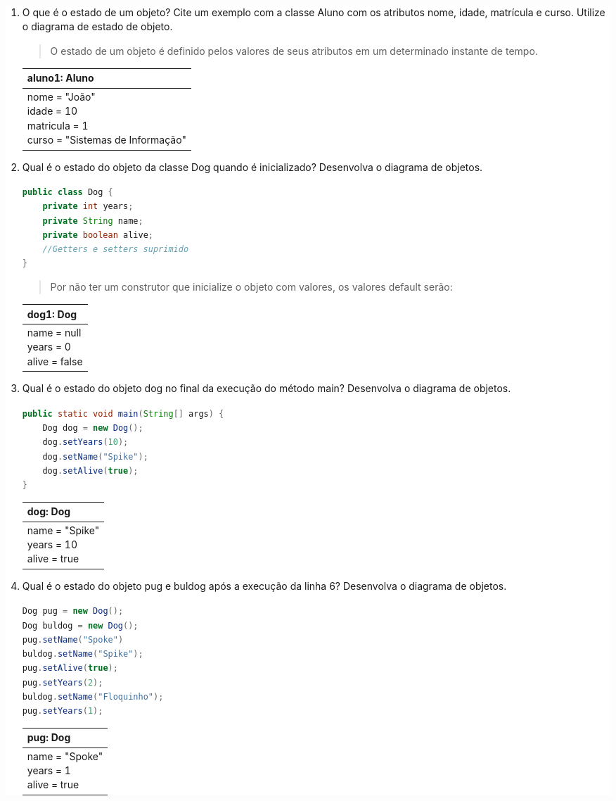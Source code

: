 1. O que é o estado de um objeto? Cite um exemplo com a classe Aluno com os atributos nome, idade, matrícula e curso. Utilize o diagrama de estado de objeto.
    > O estado de um objeto é definido pelos valores de seus atributos em um determinado instante de tempo.

    | aluno1: Aluno                                                                    |
    | -------------------------------------------------------------------------------- |
    | nome = "João"<br>idade = 10<br>matricula = 1<br>curso = "Sistemas de Informação" |

1. Qual é o estado do objeto da classe Dog quando é inicializado? Desenvolva o diagrama de objetos.
    ```java
    public class Dog {
        private int years;
        private String name;
        private boolean alive;
        //Getters e setters suprimido
    }
    ```
    > Por não ter um construtor que inicialize o objeto com valores, os valores default serão:

    | dog1: Dog                                 |
    | ----------------------------------------- |
    | name = null<br>years = 0<br>alive = false |

1. Qual é o estado do objeto dog no final da execução do método main? Desenvolva o diagrama de objetos.
    ```java
    public static void main(String[] args) {
        Dog dog = new Dog();
        dog.setYears(10);
        dog.setName("Spike");
        dog.setAlive(true);
    }
    ```
    | dog: Dog                                     |
    | -------------------------------------------- |
    | name = "Spike"<br>years = 10<br>alive = true |

1. Qual é o estado do objeto pug e buldog após a execução da linha 6? Desenvolva o diagrama de objetos.
    ```java
    Dog pug = new Dog();
    Dog buldog = new Dog();
    pug.setName("Spoke")
    buldog.setName("Spike");
    pug.setAlive(true);
    pug.setYears(2);
    buldog.setName("Floquinho");
    pug.setYears(1);
    ```
    | pug: Dog                                     |
    | -------------------------------------------- |
    | name = "Spoke"<br>years = 1<br>alive = true  |
